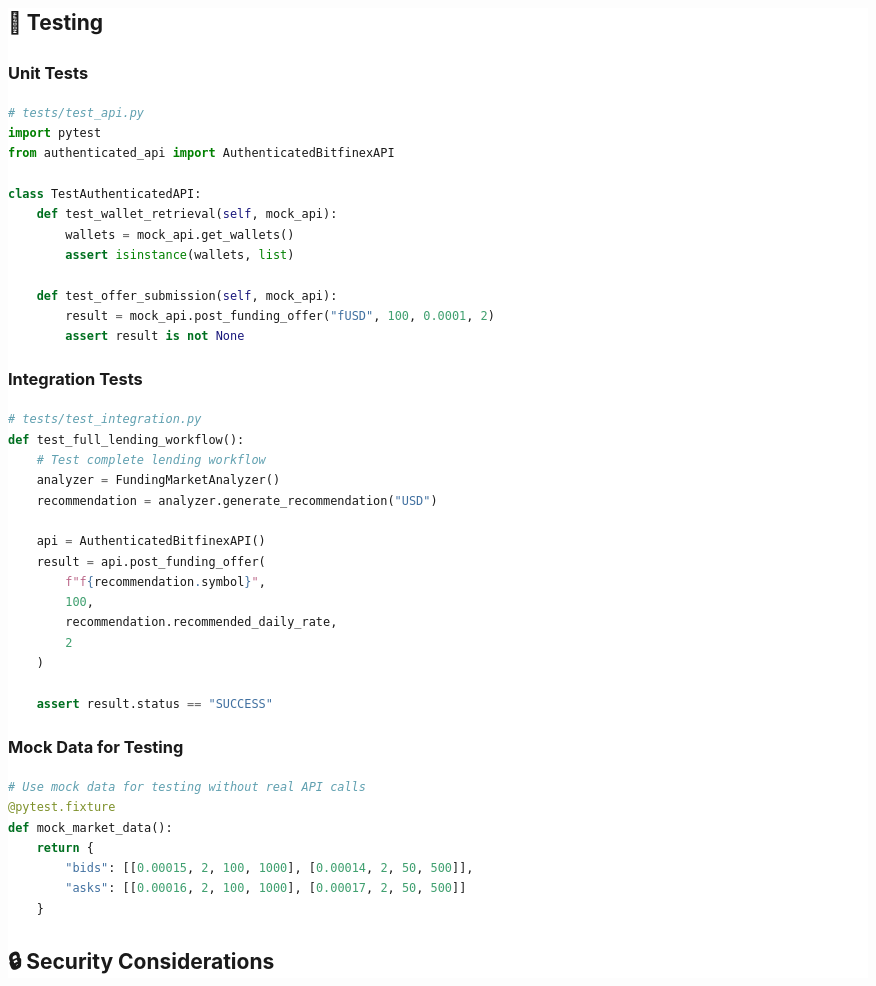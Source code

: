 ## 🧪 Testing

### Unit Tests

```python
# tests/test_api.py
import pytest
from authenticated_api import AuthenticatedBitfinexAPI

class TestAuthenticatedAPI:
    def test_wallet_retrieval(self, mock_api):
        wallets = mock_api.get_wallets()
        assert isinstance(wallets, list)

    def test_offer_submission(self, mock_api):
        result = mock_api.post_funding_offer("fUSD", 100, 0.0001, 2)
        assert result is not None
```

### Integration Tests

```python
# tests/test_integration.py
def test_full_lending_workflow():
    # Test complete lending workflow
    analyzer = FundingMarketAnalyzer()
    recommendation = analyzer.generate_recommendation("USD")

    api = AuthenticatedBitfinexAPI()
    result = api.post_funding_offer(
        f"f{recommendation.symbol}",
        100,
        recommendation.recommended_daily_rate,
        2
    )

    assert result.status == "SUCCESS"
```

### Mock Data for Testing

```python
# Use mock data for testing without real API calls
@pytest.fixture
def mock_market_data():
    return {
        "bids": [[0.00015, 2, 100, 1000], [0.00014, 2, 50, 500]],
        "asks": [[0.00016, 2, 100, 1000], [0.00017, 2, 50, 500]]
    }
```

## 🔒 Security Considerations
